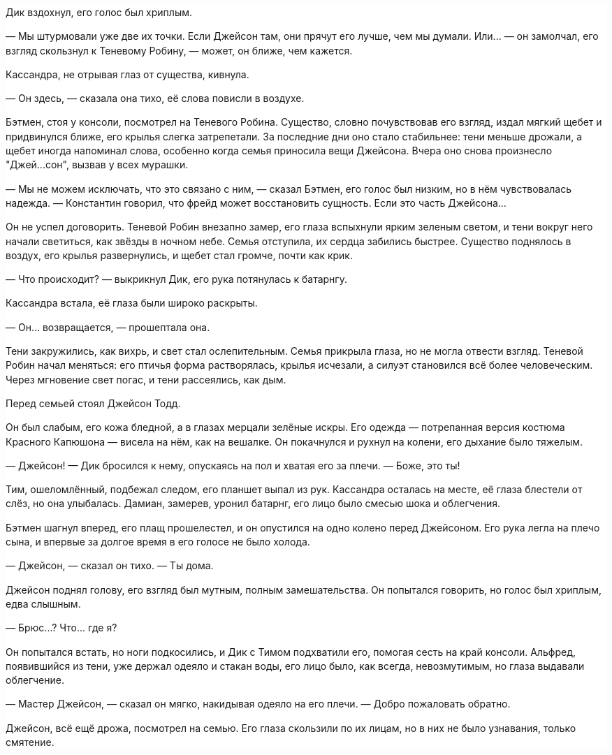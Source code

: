 Дик вздохнул, его голос был хриплым.

— Мы штурмовали уже две их точки. Если Джейсон там, они прячут его лучше, чем мы думали. Или... — он замолчал, его взгляд скользнул к Теневому Робину, — может, он ближе, чем кажется.

Кассандра, не отрывая глаз от существа, кивнула.

— Он здесь, — сказала она тихо, её слова повисли в воздухе.

Бэтмен, стоя у консоли, посмотрел на Теневого Робина. Существо, словно почувствовав его взгляд, издал мягкий щебет и придвинулся ближе, его крылья слегка затрепетали. За последние дни оно стало стабильнее: тени меньше дрожали, а щебет иногда напоминал слова, особенно когда семья приносила вещи Джейсона. Вчера оно снова произнесло "Джей...сон", вызвав у всех мурашки.

— Мы не можем исключать, что это связано с ним, — сказал Бэтмен, его голос был низким, но в нём чувствовалась надежда. — Константин говорил, что фрейд может восстановить сущность. Если это часть Джейсона...

Он не успел договорить. Теневой Робин внезапно замер, его глаза вспыхнули ярким зеленым светом, и тени вокруг него начали светиться, как звёзды в ночном небе. Семья отступила, их сердца забились быстрее. Существо поднялось в воздух, его крылья развернулись, и щебет стал громче, почти как крик.

— Что происходит? — выкрикнул Дик, его рука потянулась к батарнгу.

Кассандра встала, её глаза были широко раскрыты.

— Он... возвращается, — прошептала она.

Тени закружились, как вихрь, и свет стал ослепительным. Семья прикрыла глаза, но не могла отвести взгляд. Теневой Робин начал меняться: его птичья форма растворялась, крылья исчезали, а силуэт становился всё более человеческим. Через мгновение свет погас, и тени рассеялись, как дым.

Перед семьей стоял Джейсон Тодд.

Он был слабым, его кожа бледной, а в глазах мерцали зелёные искры. Его одежда — потрепанная версия костюма Красного Капюшона — висела на нём, как на вешалке. Он покачнулся и рухнул на колени, его дыхание было тяжелым.

— Джейсон! — Дик бросился к нему, опускаясь на пол и хватая его за плечи. — Боже, это ты!

Тим, ошеломлённый, подбежал следом, его планшет выпал из рук. Кассандра осталась на месте, её глаза блестели от слёз, но она улыбалась. Дамиан, замерев, уронил батарнг, его лицо было смесью шока и облегчения.

Бэтмен шагнул вперед, его плащ прошелестел, и он опустился на одно колено перед Джейсоном. Его рука легла на плечо сына, и впервые за долгое время в его голосе не было холода.

— Джейсон, — сказал он тихо. — Ты дома.

Джейсон поднял голову, его взгляд был мутным, полным замешательства. Он попытался говорить, но голос был хриплым, едва слышным.

— Брюс...? Что... где я?

Он попытался встать, но ноги подкосились, и Дик с Тимом подхватили его, помогая сесть на край консоли. Альфред, появившийся из тени, уже держал одеяло и стакан воды, его лицо было, как всегда, невозмутимым, но глаза выдавали облегчение.

— Мастер Джейсон, — сказал он мягко, накидывая одеяло на его плечи. — Добро пожаловать обратно.

Джейсон, всё ещё дрожа, посмотрел на семью. Его глаза скользили по их лицам, но в них не было узнавания, только смятение.
